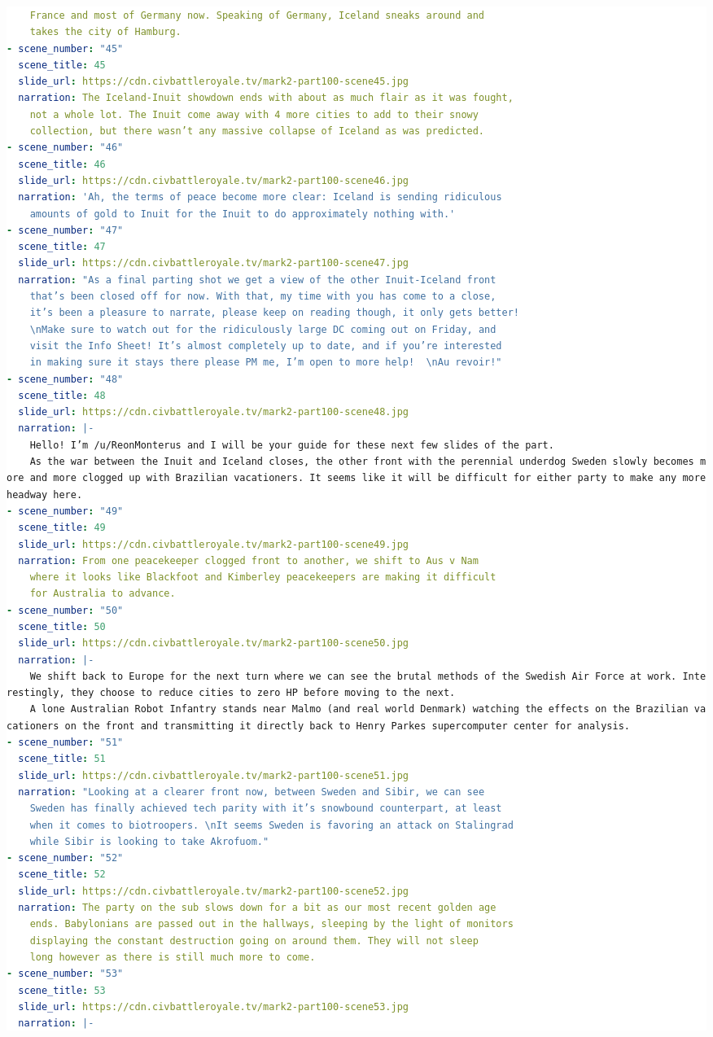 ```yaml
    France and most of Germany now. Speaking of Germany, Iceland sneaks around and
    takes the city of Hamburg.
- scene_number: "45"
  scene_title: 45
  slide_url: https://cdn.civbattleroyale.tv/mark2-part100-scene45.jpg
  narration: The Iceland-Inuit showdown ends with about as much flair as it was fought,
    not a whole lot. The Inuit come away with 4 more cities to add to their snowy
    collection, but there wasn’t any massive collapse of Iceland as was predicted.
- scene_number: "46"
  scene_title: 46
  slide_url: https://cdn.civbattleroyale.tv/mark2-part100-scene46.jpg
  narration: 'Ah, the terms of peace become more clear: Iceland is sending ridiculous
    amounts of gold to Inuit for the Inuit to do approximately nothing with.'
- scene_number: "47"
  scene_title: 47
  slide_url: https://cdn.civbattleroyale.tv/mark2-part100-scene47.jpg
  narration: "As a final parting shot we get a view of the other Inuit-Iceland front
    that’s been closed off for now. With that, my time with you has come to a close,
    it’s been a pleasure to narrate, please keep on reading though, it only gets better!
    \nMake sure to watch out for the ridiculously large DC coming out on Friday, and
    visit the Info Sheet! It’s almost completely up to date, and if you’re interested
    in making sure it stays there please PM me, I’m open to more help!  \nAu revoir!"
- scene_number: "48"
  scene_title: 48
  slide_url: https://cdn.civbattleroyale.tv/mark2-part100-scene48.jpg
  narration: |-
    Hello! I’m /u/ReonMonterus and I will be your guide for these next few slides of the part.
    As the war between the Inuit and Iceland closes, the other front with the perennial underdog Sweden slowly becomes more and more clogged up with Brazilian vacationers. It seems like it will be difficult for either party to make any more headway here.
- scene_number: "49"
  scene_title: 49
  slide_url: https://cdn.civbattleroyale.tv/mark2-part100-scene49.jpg
  narration: From one peacekeeper clogged front to another, we shift to Aus v Nam
    where it looks like Blackfoot and Kimberley peacekeepers are making it difficult
    for Australia to advance.
- scene_number: "50"
  scene_title: 50
  slide_url: https://cdn.civbattleroyale.tv/mark2-part100-scene50.jpg
  narration: |-
    We shift back to Europe for the next turn where we can see the brutal methods of the Swedish Air Force at work. Interestingly, they choose to reduce cities to zero HP before moving to the next.
    A lone Australian Robot Infantry stands near Malmo (and real world Denmark) watching the effects on the Brazilian vacationers on the front and transmitting it directly back to Henry Parkes supercomputer center for analysis.
- scene_number: "51"
  scene_title: 51
  slide_url: https://cdn.civbattleroyale.tv/mark2-part100-scene51.jpg
  narration: "Looking at a clearer front now, between Sweden and Sibir, we can see
    Sweden has finally achieved tech parity with it’s snowbound counterpart, at least
    when it comes to biotroopers. \nIt seems Sweden is favoring an attack on Stalingrad
    while Sibir is looking to take Akrofuom."
- scene_number: "52"
  scene_title: 52
  slide_url: https://cdn.civbattleroyale.tv/mark2-part100-scene52.jpg
  narration: The party on the sub slows down for a bit as our most recent golden age
    ends. Babylonians are passed out in the hallways, sleeping by the light of monitors
    displaying the constant destruction going on around them. They will not sleep
    long however as there is still much more to come.
- scene_number: "53"
  scene_title: 53
  slide_url: https://cdn.civbattleroyale.tv/mark2-part100-scene53.jpg
  narration: |-
```